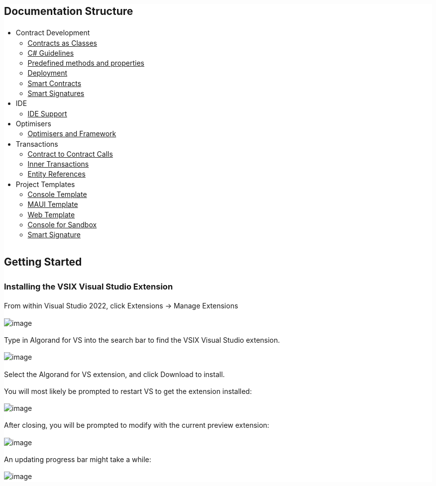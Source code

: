 ## Documentation Structure

- Contract Development
    - [Contracts as Classes](./ContractDevelopment/ContractsAsClasses.md)
    - [C# Guidelines](./ContractDevelopment/CSharpGuidelines.md)
    - [Predefined methods and properties](./ContractDevelopment/PredefinedFunctions.md)
    - [Deployment](./ContractDevelopment/Deployment.md)
    - [Smart Contracts](./ContractDevelopment/SmartContracts.md)
    - [Smart Signatures](./ContractDevelopment/SmartSignatures.md)
- IDE
    - [IDE Support](./IDE/IDE.md)
- Optimisers
    - [Optimisers and Framework](./Optimisers/Optimisers.md)
- Transactions
    - [Contract to Contract Calls](./Transactions/ContractToContract.md)
    - [Inner Transactions](./Transactions/InnerTransactions.md)
    - [Entity References](./Transactions/TransactionReferences.md)
- Project Templates
    - [Console Template](./ProjectTemplates/Console.md)
    - [MAUI Template](./ProjectTemplates/MAUI.md)
    - [Web Template](./ProjectTemplates/Web.md)
    - [Console for Sandbox](./ProjectTemplates/ConsoleForSandbox.md)
    - [Smart Signature](./ProjectTemplates/ConsoleSmartSignature.md)





## **Getting Started**

### Installing the VSIX Visual Studio Extension

From within Visual Studio 2022, click Extensions -> Manage Extensions

![image](https://user-images.githubusercontent.com/33515470/160580048-8b42952d-b10b-4d35-bc83-d467c025048d.png)

Type in Algorand for VS into the search bar to find the VSIX Visual Studio extension. 

![image](https://user-images.githubusercontent.com/33515470/160686148-9f94d448-0d5f-43b5-92f1-556c22172860.png)

Select the Algorand for VS extension, and click Download to install.

You will most likely be prompted to restart VS to get the extension installed:

![image](https://user-images.githubusercontent.com/33515470/160686465-f563e962-3ca1-41bf-95ca-aa4ea785e190.png)

After closing, you will be prompted to modify with the current preview extension:

![image](https://user-images.githubusercontent.com/33515470/160686748-8e5edd4d-6d96-4ed1-9f5e-c88dab6819f8.png)

An updating progress bar might take a while:


![image](https://user-images.githubusercontent.com/33515470/160686888-0f758aee-7cf2-453e-89ce-7f7338d99d2e.png)

